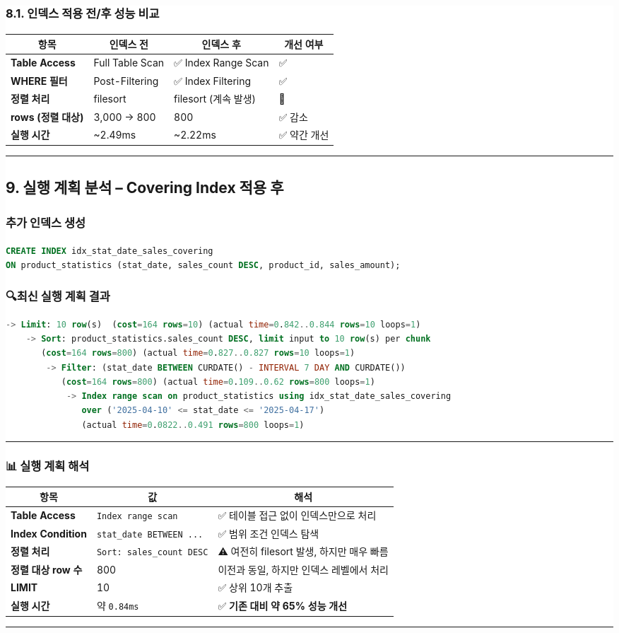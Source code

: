 
### 8.1. 인덱스 적용 전/후 성능 비교

| 항목 | 인덱스 **전** | 인덱스 **후** | 개선 여부 |
| --- | --- | --- | --- |
| **Table Access** | Full Table Scan | ✅ Index Range Scan | ✅ |
| **WHERE 필터** | Post-Filtering | ✅ Index Filtering | ✅ |
| **정렬 처리** | filesort | filesort (계속 발생) | 🔄 |
| **rows (정렬 대상)** | 3,000 → 800 | 800 | ✅ 감소 |
| **실행 시간** | ~2.49ms | ~2.22ms | ✅ 약간 개선 |

---

## 9. 실행 계획 분석 – Covering Index 적용 후

### 추가 인덱스 생성

```sql
CREATE INDEX idx_stat_date_sales_covering
ON product_statistics (stat_date, sales_count DESC, product_id, sales_amount);
```

### 🔍최신 실행 계획 결과

```sql
-> Limit: 10 row(s)  (cost=164 rows=10) (actual time=0.842..0.844 rows=10 loops=1)
    -> Sort: product_statistics.sales_count DESC, limit input to 10 row(s) per chunk
       (cost=164 rows=800) (actual time=0.827..0.827 rows=10 loops=1)
        -> Filter: (stat_date BETWEEN CURDATE() - INTERVAL 7 DAY AND CURDATE())
           (cost=164 rows=800) (actual time=0.109..0.62 rows=800 loops=1)
            -> Index range scan on product_statistics using idx_stat_date_sales_covering
               over ('2025-04-10' <= stat_date <= '2025-04-17')
               (actual time=0.0822..0.491 rows=800 loops=1)
```

---

### 📊 실행 계획 해석

| 항목 | 값 | 해석 |
| --- | --- | --- |
| **Table Access** | `Index range scan` | ✅ 테이블 접근 없이 인덱스만으로 처리 |
| **Index Condition** | `stat_date BETWEEN ...` | ✅ 범위 조건 인덱스 탐색 |
| **정렬 처리** | `Sort: sales_count DESC` | ⚠️ 여전히 filesort 발생, 하지만 매우 빠름 |
| **정렬 대상 row 수** | 800 | 이전과 동일, 하지만 인덱스 레벨에서 처리 |
| **LIMIT** | 10 | ✅ 상위 10개 추출 |
| **실행 시간** | 약 `0.84ms` | ✅ **기존 대비 약 65% 성능 개선** |

---